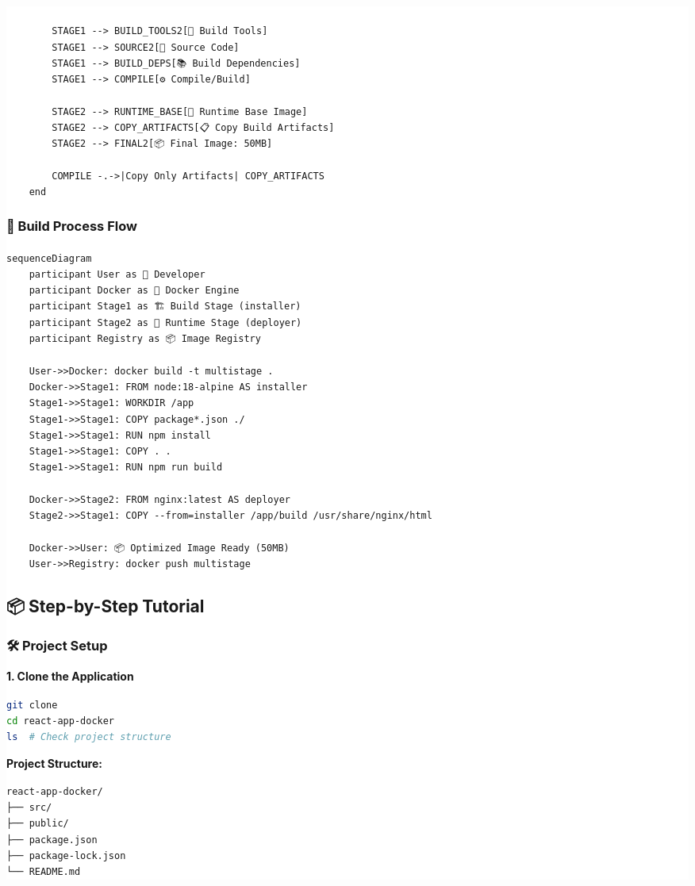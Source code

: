 ```mermaid
        
        STAGE1 --> BUILD_TOOLS2[🔧 Build Tools]
        STAGE1 --> SOURCE2[📄 Source Code]  
        STAGE1 --> BUILD_DEPS[📚 Build Dependencies]
        STAGE1 --> COMPILE[⚙️ Compile/Build]
        
        STAGE2 --> RUNTIME_BASE[🏃 Runtime Base Image]
        STAGE2 --> COPY_ARTIFACTS[📋 Copy Build Artifacts]
        STAGE2 --> FINAL2[📦 Final Image: 50MB]
        
        COMPILE -.->|Copy Only Artifacts| COPY_ARTIFACTS
    end
```

### 🔄 Build Process Flow

```mermaid
sequenceDiagram
    participant User as 👤 Developer
    participant Docker as 🐳 Docker Engine
    participant Stage1 as 🏗️ Build Stage (installer)
    participant Stage2 as 🚀 Runtime Stage (deployer)
    participant Registry as 📦 Image Registry

    User->>Docker: docker build -t multistage .
    Docker->>Stage1: FROM node:18-alpine AS installer
    Stage1->>Stage1: WORKDIR /app
    Stage1->>Stage1: COPY package*.json ./
    Stage1->>Stage1: RUN npm install
    Stage1->>Stage1: COPY . .
    Stage1->>Stage1: RUN npm run build
    
    Docker->>Stage2: FROM nginx:latest AS deployer
    Stage2->>Stage1: COPY --from=installer /app/build /usr/share/nginx/html
    
    Docker->>User: 📦 Optimized Image Ready (50MB)
    User->>Registry: docker push multistage
```

## 📦 Step-by-Step Tutorial

### 🛠️ Project Setup

**1. Clone the Application**
```bash
git clone 
cd react-app-docker
ls  # Check project structure
```

**Project Structure:**
```
react-app-docker/
├── src/
├── public/
├── package.json
├── package-lock.json
└── README.md
```
